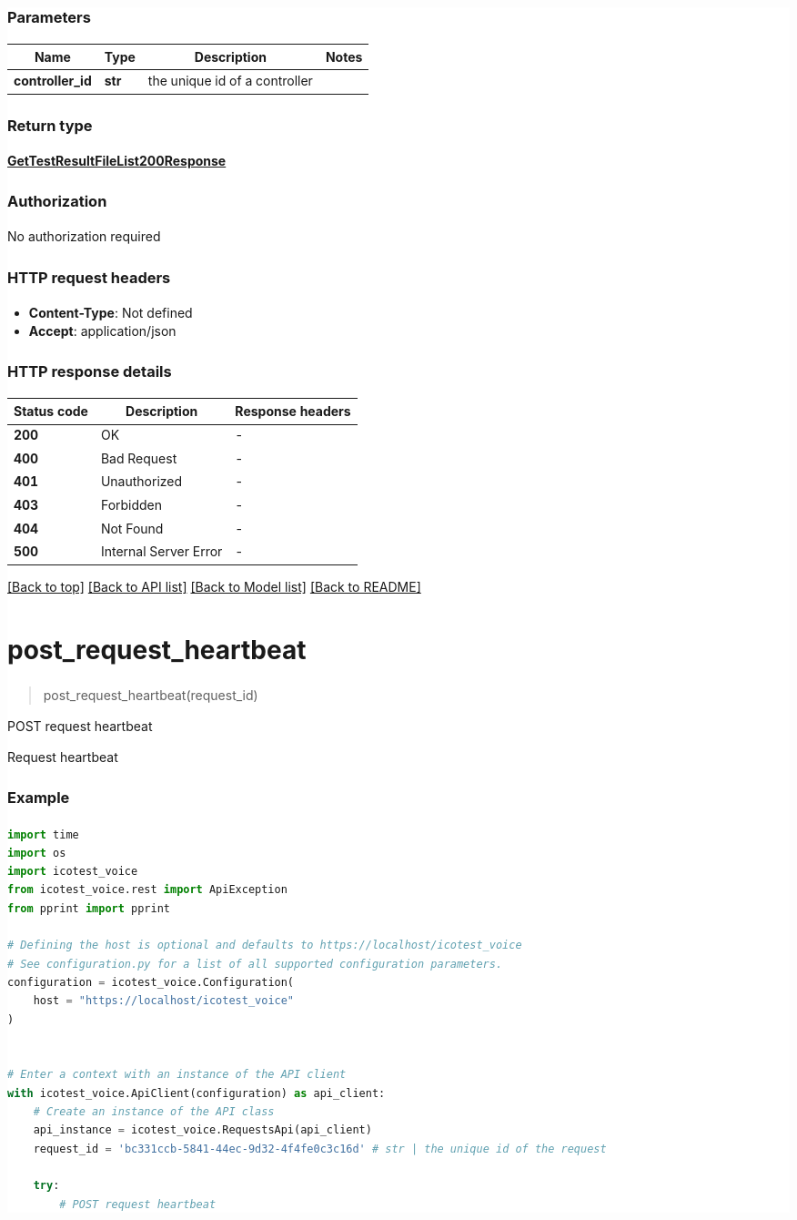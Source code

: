 

### Parameters

Name | Type | Description  | Notes
------------- | ------------- | ------------- | -------------
 **controller_id** | **str**| the unique id of a controller | 

### Return type

[**GetTestResultFileList200Response**](GetTestResultFileList200Response.md)

### Authorization

No authorization required

### HTTP request headers

 - **Content-Type**: Not defined
 - **Accept**: application/json

### HTTP response details
| Status code | Description | Response headers |
|-------------|-------------|------------------|
**200** | OK |  -  |
**400** | Bad Request |  -  |
**401** | Unauthorized |  -  |
**403** | Forbidden |  -  |
**404** | Not Found |  -  |
**500** | Internal Server Error |  -  |

[[Back to top]](#) [[Back to API list]](../README.md#documentation-for-api-endpoints) [[Back to Model list]](../README.md#documentation-for-models) [[Back to README]](../README.md)

# **post_request_heartbeat**
> post_request_heartbeat(request_id)

POST request heartbeat

Request heartbeat

### Example

```python
import time
import os
import icotest_voice
from icotest_voice.rest import ApiException
from pprint import pprint

# Defining the host is optional and defaults to https://localhost/icotest_voice
# See configuration.py for a list of all supported configuration parameters.
configuration = icotest_voice.Configuration(
    host = "https://localhost/icotest_voice"
)


# Enter a context with an instance of the API client
with icotest_voice.ApiClient(configuration) as api_client:
    # Create an instance of the API class
    api_instance = icotest_voice.RequestsApi(api_client)
    request_id = 'bc331ccb-5841-44ec-9d32-4f4fe0c3c16d' # str | the unique id of the request

    try:
        # POST request heartbeat
```